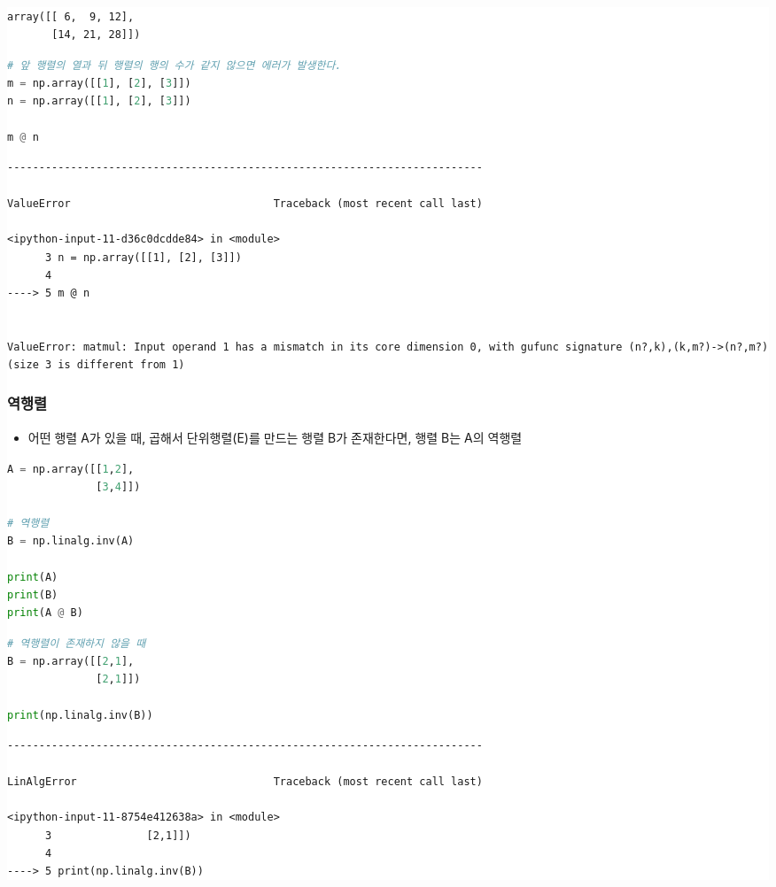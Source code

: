 
    array([[ 6,  9, 12],
           [14, 21, 28]])




```python
# 앞 행렬의 열과 뒤 행렬의 행의 수가 같지 않으면 에러가 발생한다.
m = np.array([[1], [2], [3]])
n = np.array([[1], [2], [3]])

m @ n
```


    ---------------------------------------------------------------------------

    ValueError                                Traceback (most recent call last)

    <ipython-input-11-d36c0dcdde84> in <module>
          3 n = np.array([[1], [2], [3]])
          4 
    ----> 5 m @ n
    

    ValueError: matmul: Input operand 1 has a mismatch in its core dimension 0, with gufunc signature (n?,k),(k,m?)->(n?,m?) (size 3 is different from 1)


### 역행렬
- 어떤 행렬 A가 있을 때, 곱해서 단위행렬(E)를 만드는 행렬 B가 존재한다면, 행렬 B는 A의 역행렬


```python
A = np.array([[1,2],
              [3,4]])

# 역행렬
B = np.linalg.inv(A)

print(A)
print(B)
print(A @ B)
```


```python
# 역행렬이 존재하지 않을 때
B = np.array([[2,1],
              [2,1]])

print(np.linalg.inv(B))
```


    ---------------------------------------------------------------------------

    LinAlgError                               Traceback (most recent call last)

    <ipython-input-11-8754e412638a> in <module>
          3               [2,1]])
          4 
    ----> 5 print(np.linalg.inv(B))
    